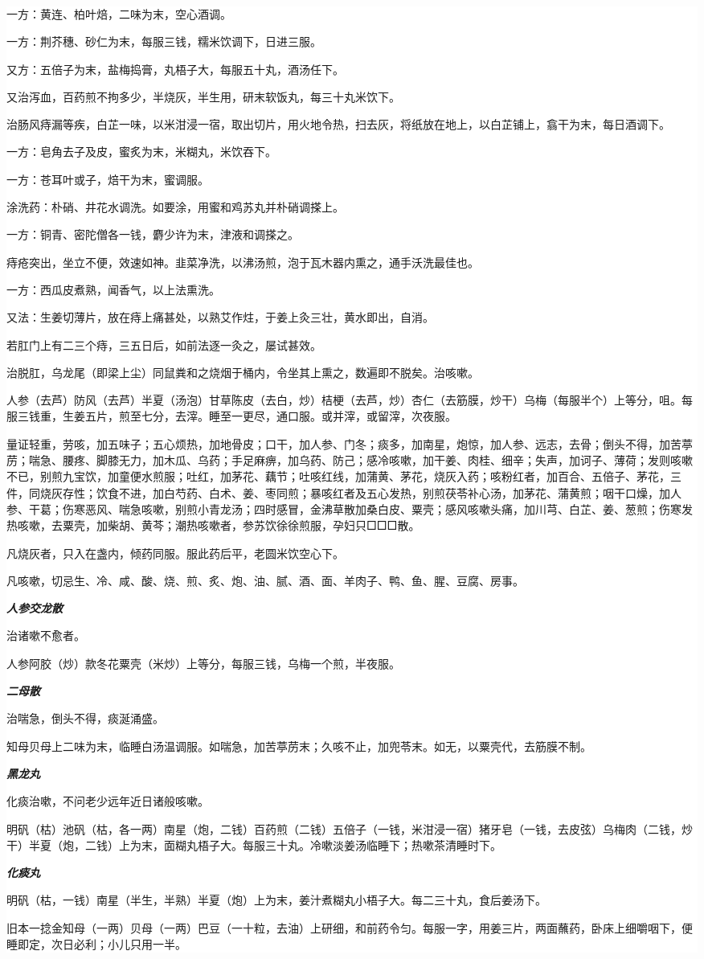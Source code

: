 一方：黄连、柏叶焙，二味为末，空心酒调。  

一方：荆芥穗、砂仁为末，每服三钱，糯米饮调下，日进三服。  

又方：五倍子为末，盐梅捣膏，丸梧子大，每服五十丸，酒汤任下。  

又治泻血，百药煎不拘多少，半烧灰，半生用，研末软饭丸，每三十丸米饮下。  

治肠风痔漏等疾，白芷一味，以米泔浸一宿，取出切片，用火地令热，扫去灰，将纸放在地上，以白芷铺上，翕干为末，每日酒调下。  

一方：皂角去子及皮，蜜炙为末，米糊丸，米饮吞下。  

一方：苍耳叶或子，焙干为末，蜜调服。  

涂洗药：朴硝、井花水调洗。如要涂，用蜜和鸡苏丸并朴硝调搽上。  

一方：铜青、密陀僧各一钱，麝少许为末，津液和调搽之。  

痔疮突出，坐立不便，效速如神。韭菜净洗，以沸汤煎，泡于瓦木器内熏之，通手沃洗最佳也。  

一方：西瓜皮煮熟，闻香气，以上法熏洗。  

又法：生姜切薄片，放在痔上痛甚处，以熟艾作炷，于姜上灸三壮，黄水即出，自消。  

若肛门上有二三个痔，三五日后，如前法逐一灸之，屡试甚效。  

治脱肛，乌龙尾（即梁上尘）同鼠粪和之烧烟于桶内，令坐其上熏之，数遍即不脱矣。治咳嗽。  

人参（去芦）防风（去芦）半夏（汤泡）甘草陈皮（去白，炒）桔梗（去芦，炒）杏仁（去筋膜，炒干）乌梅（每服半个）上等分，咀。每服三钱重，生姜五片，煎至七分，去滓。睡至一更尽，通口服。或并滓，或留滓，次夜服。  

量证轻重，劳咳，加五味子；五心烦热，加地骨皮；口干，加人参、门冬；痰多，加南星，炮惊，加人参、远志，去骨；倒头不得，加苦葶苈；喘急、腰疼、脚膝无力，加木瓜、乌药；手足麻痹，加乌药、防己；感冷咳嗽，加干姜、肉桂、细辛；失声，加诃子、薄荷；发则咳嗽不已，别煎九宝饮，加童便水煎服；吐红，加茅花、藕节；吐咳红线，加蒲黄、茅花，烧灰入药；咳粉红者，加百合、五倍子、茅花，三件，同烧灰存性；饮食不进，加白芍药、白术、姜、枣同煎；暴咳红者及五心发热，别煎茯苓补心汤，加茅花、蒲黄煎；咽干口燥，加人参、干葛；伤寒恶风、喘急咳嗽，别煎小青龙汤；四时感冒，金沸草散加桑白皮、粟壳；感风咳嗽头痛，加川芎、白芷、姜、葱煎；伤寒发热咳嗽，去粟壳，加柴胡、黄芩；潮热咳嗽者，参苏饮徐徐煎服，孕妇只□□□散。  

凡烧灰者，只入在盏内，倾药同服。服此药后平，老圆米饮空心下。  

凡咳嗽，切忌生、冷、咸、酸、烧、煎、炙、炮、油、腻、酒、面、羊肉子、鸭、鱼、腥、豆腐、房事。  

***人参交龙散***  

治诸嗽不愈者。  

人参阿胶（炒）款冬花粟壳（米炒）上等分，每服三钱，乌梅一个煎，半夜服。  

***二母散***  

治喘急，倒头不得，痰涎涌盛。  

知母贝母上二味为末，临睡白汤温调服。如喘急，加苦葶苈末；久咳不止，加兜苓末。如无，以粟壳代，去筋膜不制。  

***黑龙丸***  

化痰治嗽，不问老少远年近日诸般咳嗽。  

明矾（枯）池矾（枯，各一两）南星（炮，二钱）百药煎（二钱）五倍子（一钱，米泔浸一宿）猪牙皂（一钱，去皮弦）乌梅肉（二钱，炒干）半夏（炮，二钱）上为末，面糊丸梧子大。每服三十丸。冷嗽淡姜汤临睡下；热嗽茶清睡时下。  

***化痰丸***  

明矾（枯，一钱）南星（半生，半熟）半夏（炮）上为末，姜汁煮糊丸小梧子大。每二三十丸，食后姜汤下。  

旧本一捻金知母（一两）贝母（一两）巴豆（一十粒，去油）上研细，和前药令匀。每服一字，用姜三片，两面蘸药，卧床上细嚼咽下，便睡即定，次日必利；小儿只用一半。  
